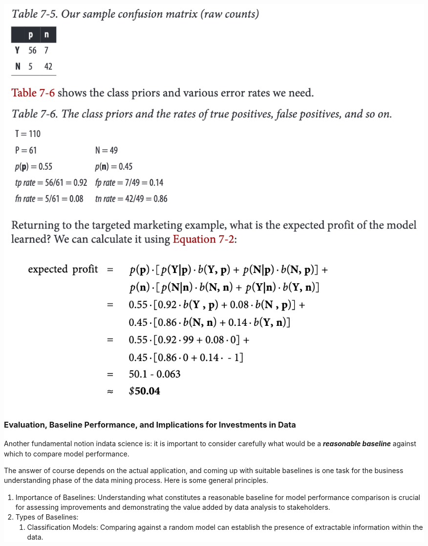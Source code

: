 ![alt text](image-16.png)

### Evaluation, Baseline Performance, and Implications for Investments in Data

Another fundamental notion indata science is: it is important to consider carefully what would be a ***reasonable baseline*** against which to compare model performance.

The answer of course depends on the actual application, and coming up with suitable baselines is one task for the business understanding phase of the data mining process. Here is some general principles.
1. Importance of Baselines: Understanding what constitutes a reasonable baseline for model performance comparison is crucial for assessing improvements and demonstrating the value added by data analysis to stakeholders.
2. Types of Baselines:
    1. Classification Models: Comparing against a random model can establish the presence of extractable information within the data.
        